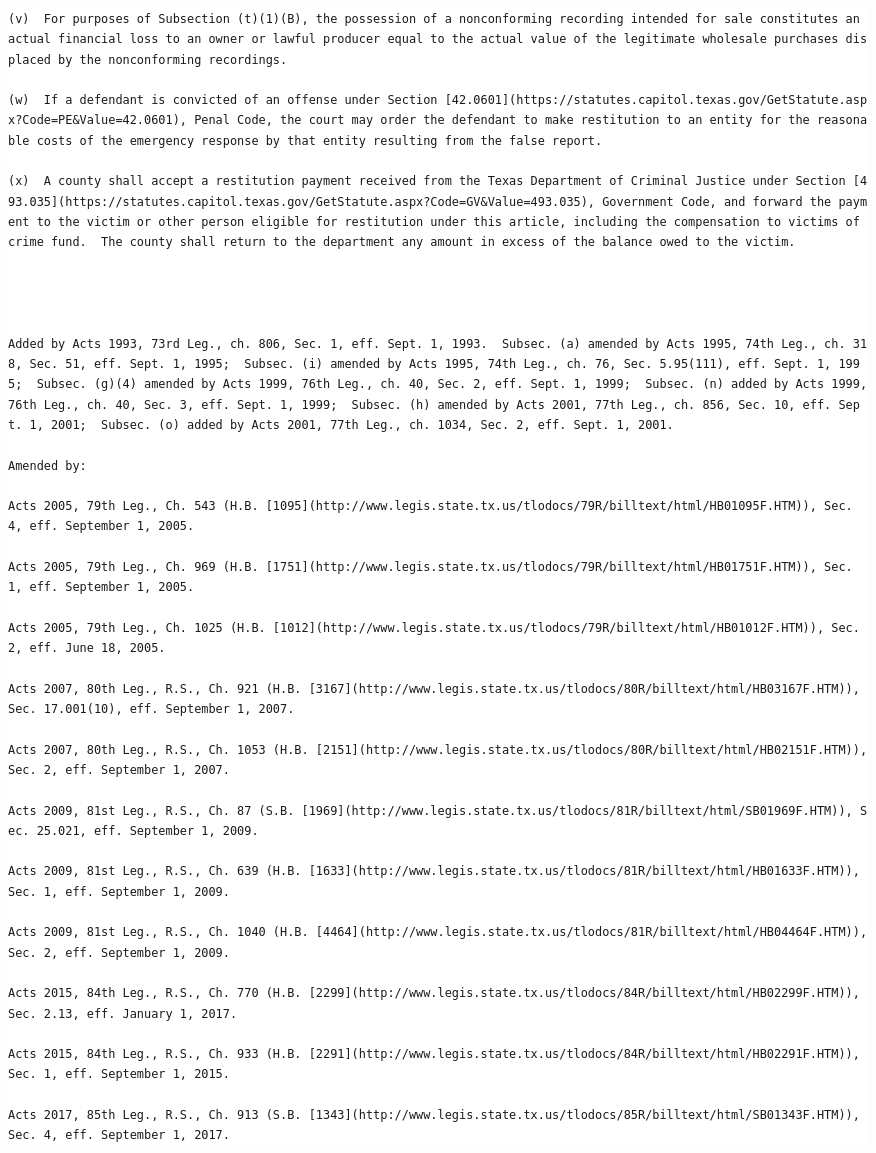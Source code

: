     (v)  For purposes of Subsection (t)(1)(B), the possession of a nonconforming recording intended for sale constitutes an actual financial loss to an owner or lawful producer equal to the actual value of the legitimate wholesale purchases displaced by the nonconforming recordings.
    
    (w)  If a defendant is convicted of an offense under Section [42.0601](https://statutes.capitol.texas.gov/GetStatute.aspx?Code=PE&Value=42.0601), Penal Code, the court may order the defendant to make restitution to an entity for the reasonable costs of the emergency response by that entity resulting from the false report.
    
    (x)  A county shall accept a restitution payment received from the Texas Department of Criminal Justice under Section [493.035](https://statutes.capitol.texas.gov/GetStatute.aspx?Code=GV&Value=493.035), Government Code, and forward the payment to the victim or other person eligible for restitution under this article, including the compensation to victims of crime fund.  The county shall return to the department any amount in excess of the balance owed to the victim.
    
    
    
    
    Added by Acts 1993, 73rd Leg., ch. 806, Sec. 1, eff. Sept. 1, 1993.  Subsec. (a) amended by Acts 1995, 74th Leg., ch. 318, Sec. 51, eff. Sept. 1, 1995;  Subsec. (i) amended by Acts 1995, 74th Leg., ch. 76, Sec. 5.95(111), eff. Sept. 1, 1995;  Subsec. (g)(4) amended by Acts 1999, 76th Leg., ch. 40, Sec. 2, eff. Sept. 1, 1999;  Subsec. (n) added by Acts 1999, 76th Leg., ch. 40, Sec. 3, eff. Sept. 1, 1999;  Subsec. (h) amended by Acts 2001, 77th Leg., ch. 856, Sec. 10, eff. Sept. 1, 2001;  Subsec. (o) added by Acts 2001, 77th Leg., ch. 1034, Sec. 2, eff. Sept. 1, 2001.
    
    Amended by: 
    
    Acts 2005, 79th Leg., Ch. 543 (H.B. [1095](http://www.legis.state.tx.us/tlodocs/79R/billtext/html/HB01095F.HTM)), Sec. 4, eff. September 1, 2005.
    
    Acts 2005, 79th Leg., Ch. 969 (H.B. [1751](http://www.legis.state.tx.us/tlodocs/79R/billtext/html/HB01751F.HTM)), Sec. 1, eff. September 1, 2005.
    
    Acts 2005, 79th Leg., Ch. 1025 (H.B. [1012](http://www.legis.state.tx.us/tlodocs/79R/billtext/html/HB01012F.HTM)), Sec. 2, eff. June 18, 2005.
    
    Acts 2007, 80th Leg., R.S., Ch. 921 (H.B. [3167](http://www.legis.state.tx.us/tlodocs/80R/billtext/html/HB03167F.HTM)), Sec. 17.001(10), eff. September 1, 2007.
    
    Acts 2007, 80th Leg., R.S., Ch. 1053 (H.B. [2151](http://www.legis.state.tx.us/tlodocs/80R/billtext/html/HB02151F.HTM)), Sec. 2, eff. September 1, 2007.
    
    Acts 2009, 81st Leg., R.S., Ch. 87 (S.B. [1969](http://www.legis.state.tx.us/tlodocs/81R/billtext/html/SB01969F.HTM)), Sec. 25.021, eff. September 1, 2009.
    
    Acts 2009, 81st Leg., R.S., Ch. 639 (H.B. [1633](http://www.legis.state.tx.us/tlodocs/81R/billtext/html/HB01633F.HTM)), Sec. 1, eff. September 1, 2009.
    
    Acts 2009, 81st Leg., R.S., Ch. 1040 (H.B. [4464](http://www.legis.state.tx.us/tlodocs/81R/billtext/html/HB04464F.HTM)), Sec. 2, eff. September 1, 2009.
    
    Acts 2015, 84th Leg., R.S., Ch. 770 (H.B. [2299](http://www.legis.state.tx.us/tlodocs/84R/billtext/html/HB02299F.HTM)), Sec. 2.13, eff. January 1, 2017.
    
    Acts 2015, 84th Leg., R.S., Ch. 933 (H.B. [2291](http://www.legis.state.tx.us/tlodocs/84R/billtext/html/HB02291F.HTM)), Sec. 1, eff. September 1, 2015.
    
    Acts 2017, 85th Leg., R.S., Ch. 913 (S.B. [1343](http://www.legis.state.tx.us/tlodocs/85R/billtext/html/SB01343F.HTM)), Sec. 4, eff. September 1, 2017.
    